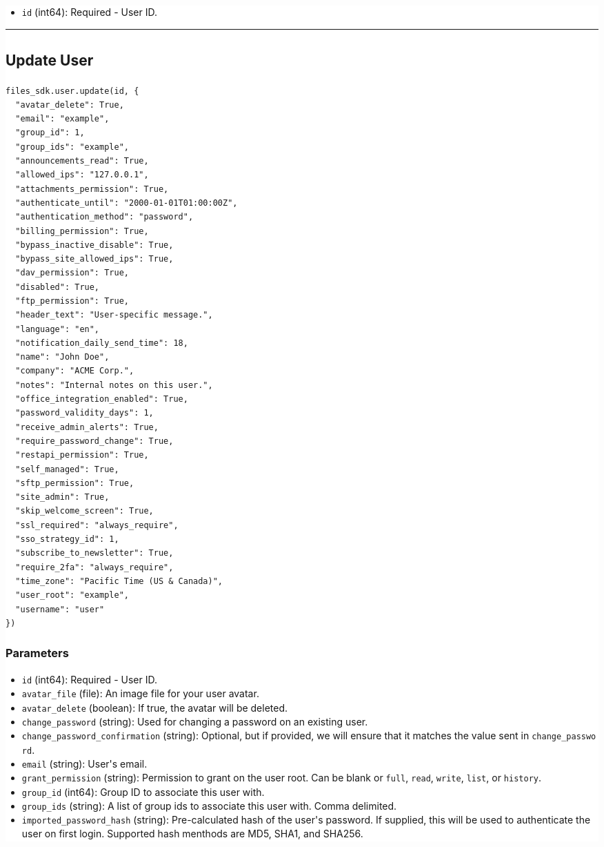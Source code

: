 * `id` (int64): Required - User ID.


---

## Update User

```
files_sdk.user.update(id, {
  "avatar_delete": True,
  "email": "example",
  "group_id": 1,
  "group_ids": "example",
  "announcements_read": True,
  "allowed_ips": "127.0.0.1",
  "attachments_permission": True,
  "authenticate_until": "2000-01-01T01:00:00Z",
  "authentication_method": "password",
  "billing_permission": True,
  "bypass_inactive_disable": True,
  "bypass_site_allowed_ips": True,
  "dav_permission": True,
  "disabled": True,
  "ftp_permission": True,
  "header_text": "User-specific message.",
  "language": "en",
  "notification_daily_send_time": 18,
  "name": "John Doe",
  "company": "ACME Corp.",
  "notes": "Internal notes on this user.",
  "office_integration_enabled": True,
  "password_validity_days": 1,
  "receive_admin_alerts": True,
  "require_password_change": True,
  "restapi_permission": True,
  "self_managed": True,
  "sftp_permission": True,
  "site_admin": True,
  "skip_welcome_screen": True,
  "ssl_required": "always_require",
  "sso_strategy_id": 1,
  "subscribe_to_newsletter": True,
  "require_2fa": "always_require",
  "time_zone": "Pacific Time (US & Canada)",
  "user_root": "example",
  "username": "user"
})
```

### Parameters

* `id` (int64): Required - User ID.
* `avatar_file` (file): An image file for your user avatar.
* `avatar_delete` (boolean): If true, the avatar will be deleted.
* `change_password` (string): Used for changing a password on an existing user.
* `change_password_confirmation` (string): Optional, but if provided, we will ensure that it matches the value sent in `change_password`.
* `email` (string): User's email.
* `grant_permission` (string): Permission to grant on the user root.  Can be blank or `full`, `read`, `write`, `list`, or `history`.
* `group_id` (int64): Group ID to associate this user with.
* `group_ids` (string): A list of group ids to associate this user with.  Comma delimited.
* `imported_password_hash` (string): Pre-calculated hash of the user's password. If supplied, this will be used to authenticate the user on first login. Supported hash menthods are MD5, SHA1, and SHA256.
